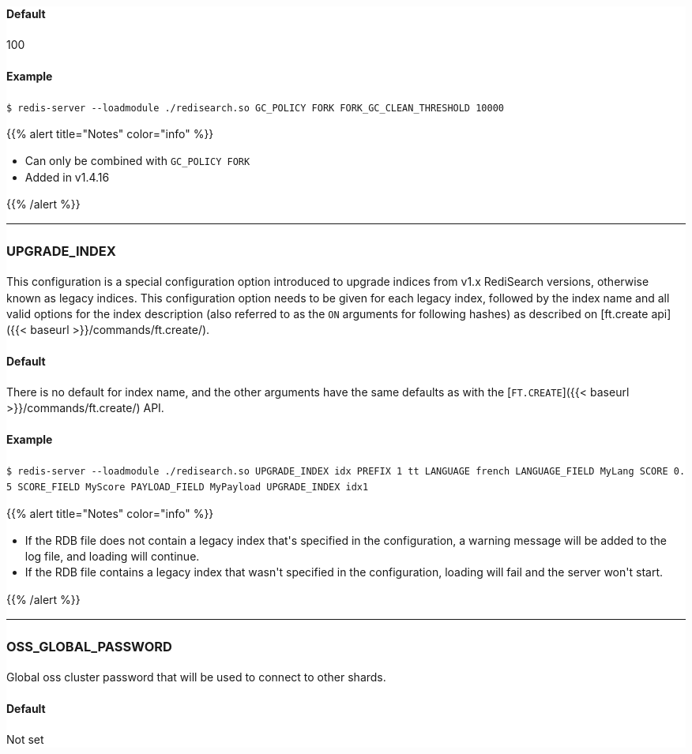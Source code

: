 #### Default

100

#### Example

```
$ redis-server --loadmodule ./redisearch.so GC_POLICY FORK FORK_GC_CLEAN_THRESHOLD 10000
```

{{% alert title="Notes" color="info" %}}

* Can only be combined with `GC_POLICY FORK`
* Added in v1.4.16

{{% /alert %}}

---

### UPGRADE_INDEX

This configuration is a special configuration option introduced to upgrade indices from v1.x RediSearch versions, otherwise known as legacy indices. This configuration option needs to be given for each legacy index, followed by the index name and all valid options for the index description (also referred to as the `ON` arguments for following hashes) as described on [ft.create api]({{< baseurl >}}/commands/ft.create/). 

#### Default

There is no default for index name, and the other arguments have the same defaults as with the [`FT.CREATE`]({{< baseurl >}}/commands/ft.create/) API.

#### Example

```
$ redis-server --loadmodule ./redisearch.so UPGRADE_INDEX idx PREFIX 1 tt LANGUAGE french LANGUAGE_FIELD MyLang SCORE 0.5 SCORE_FIELD MyScore PAYLOAD_FIELD MyPayload UPGRADE_INDEX idx1
```

{{% alert title="Notes" color="info" %}}

* If the RDB file does not contain a legacy index that's specified in the configuration, a warning message will be added to the log file, and loading will continue.
* If the RDB file contains a legacy index that wasn't specified in the configuration, loading will fail and the server won't start.

{{% /alert %}}

---

### OSS_GLOBAL_PASSWORD

Global oss cluster password that will be used to connect to other shards.

#### Default

Not set
